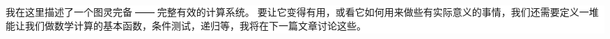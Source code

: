 我在这里描述了一个图灵完备 —— 完整有效的计算系统。 要让它变得有用，或看它如何用来做些有实际意义的事情，我们还需要定义一堆能让我们做数学计算的基本函数，条件测试，递归等，我将在下一篇文章讨论这些。